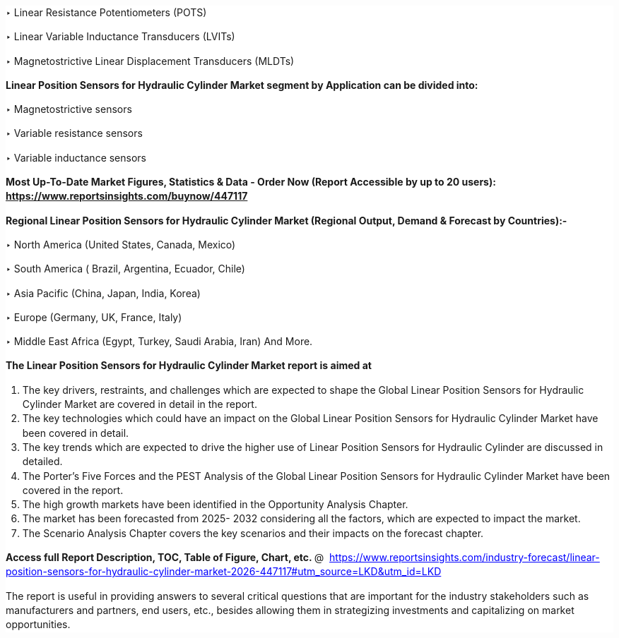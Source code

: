 ‣ Linear Resistance Potentiometers (POTS)

‣ Linear Variable Inductance Transducers (LVITs)

‣ Magnetostrictive Linear Displacement Transducers (MLDTs)

<strong>Linear Position Sensors for Hydraulic Cylinder Market segment by Application can be divided into:</strong>

‣ Magnetostrictive sensors

‣ Variable resistance sensors

‣ Variable inductance sensors

<strong>Most Up-To-Date Market Figures, Statistics & Data - Order Now (Report Accessible by up to 20 users): <a href=https://www.reportsinsights.com/buynow/447117>https://www.reportsinsights.com/buynow/447117</a></strong>

<strong>Regional Linear Position Sensors for Hydraulic Cylinder Market (Regional Output, Demand &amp; Forecast by Countries):-</strong>

‣ North America (United States, Canada, Mexico)

‣ South America ( Brazil, Argentina, Ecuador, Chile)

‣ Asia Pacific (China, Japan, India, Korea)

‣ Europe (Germany, UK, France, Italy)

‣ Middle East Africa (Egypt, Turkey, Saudi Arabia, Iran) And More.

<strong>The Linear Position Sensors for Hydraulic Cylinder Market report is aimed at</strong>
<ol>
  <li>The key drivers, restraints, and challenges which are expected to shape the Global Linear Position Sensors for Hydraulic Cylinder Market are covered in detail in the report.</li>
  <li>The key technologies which could have an impact on the Global Linear Position Sensors for Hydraulic Cylinder Market have been covered in detail.</li>
  <li>The key trends which are expected to drive the higher use of Linear Position Sensors for Hydraulic Cylinder are discussed in detailed.</li>
  <li>The Porter’s Five Forces and the PEST Analysis of the Global Linear Position Sensors for Hydraulic Cylinder Market have been covered in the report.</li>
  <li>The high growth markets have been identified in the Opportunity Analysis Chapter.</li>
  <li>The market has been forecasted from 2025- 2032 considering all the factors, which are expected to impact the market.</li>
  <li>The Scenario Analysis Chapter covers the key scenarios and their impacts on the forecast chapter.</li>
</ol>
<strong>Access full Report Description, TOC, Table of Figure, Chart, etc. </strong>@  <a href=https://www.reportsinsights.com/industry-forecast/linear-position-sensors-for-hydraulic-cylinder-market-2026-447117#utm_source=LKD&utm_id=LKD style=color:#0000ff;>https://www.reportsinsights.com/industry-forecast/linear-position-sensors-for-hydraulic-cylinder-market-2026-447117#utm_source=LKD&utm_id=LKD</a></font>

The report is useful in providing answers to several critical questions that are important for the industry stakeholders such as manufacturers and partners, end users, etc., besides allowing them in strategizing investments and capitalizing on market opportunities.

